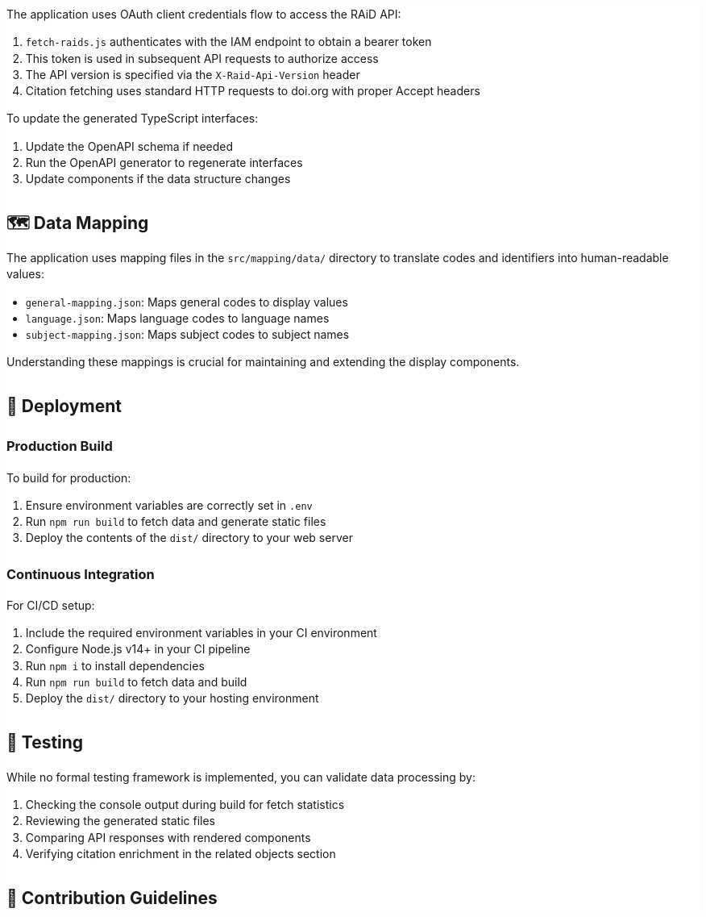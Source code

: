 The application uses OAuth client credentials flow to access the RAiD API:

1. `fetch-raids.js` authenticates with the IAM endpoint to obtain a bearer token
2. This token is used in subsequent API requests to authorize access
3. The API version is specified via the `X-Raid-Api-Version` header
4. Citation fetching uses standard HTTP requests to doi.org with proper Accept headers

To update the generated TypeScript interfaces:

1. Update the OpenAPI schema if needed
2. Run the OpenAPI generator to regenerate interfaces
3. Update components if the data structure changes

## 🗺️ Data Mapping

The application uses mapping files in the `src/mapping/data/` directory to translate codes and identifiers into human-readable values:

- `general-mapping.json`: Maps general codes to display values
- `language.json`: Maps language codes to language names
- `subject-mapping.json`: Maps subject codes to subject names

Understanding these mappings is crucial for maintaining and extending the display components.

## 🚢 Deployment

### Production Build

To build for production:

1. Ensure environment variables are correctly set in `.env`
2. Run `npm run build` to fetch data and generate static files
3. Deploy the contents of the `dist/` directory to your web server

### Continuous Integration

For CI/CD setup:

1. Include the required environment variables in your CI environment
2. Configure Node.js v14+ in your CI pipeline
3. Run `npm i` to install dependencies
4. Run `npm run build` to fetch data and build
5. Deploy the `dist/` directory to your hosting environment

## 🧪 Testing

While no formal testing framework is implemented, you can validate data processing by:

1. Checking the console output during build for fetch statistics
2. Reviewing the generated static files
3. Comparing API responses with rendered components
4. Verifying citation enrichment in the related objects section

## 🤝 Contribution Guidelines
